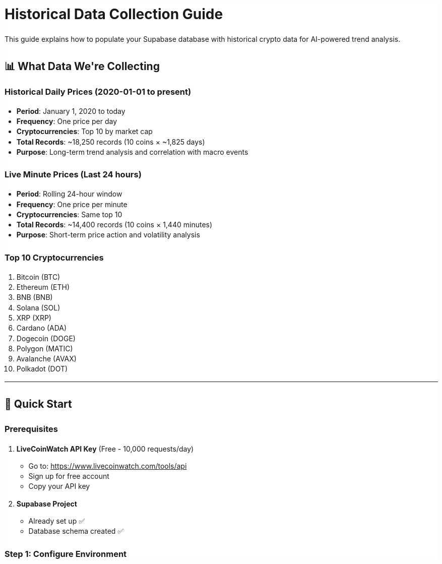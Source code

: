# Historical Data Collection Guide

This guide explains how to populate your Supabase database with historical crypto data for AI-powered trend analysis.

## 📊 What Data We're Collecting

### Historical Daily Prices (2020-01-01 to present)
- **Period**: January 1, 2020 to today
- **Frequency**: One price per day
- **Cryptocurrencies**: Top 10 by market cap
- **Total Records**: ~18,250 records (10 coins × ~1,825 days)
- **Purpose**: Long-term trend analysis and correlation with macro events

### Live Minute Prices (Last 24 hours)
- **Period**: Rolling 24-hour window
- **Frequency**: One price per minute
- **Cryptocurrencies**: Same top 10
- **Total Records**: ~14,400 records (10 coins × 1,440 minutes)
- **Purpose**: Short-term price action and volatility analysis

### Top 10 Cryptocurrencies
1. Bitcoin (BTC)
2. Ethereum (ETH)
3. BNB (BNB)
4. Solana (SOL)
5. XRP (XRP)
6. Cardano (ADA)
7. Dogecoin (DOGE)
8. Polygon (MATIC)
9. Avalanche (AVAX)
10. Polkadot (DOT)

---

## 🚀 Quick Start

### Prerequisites

1. **LiveCoinWatch API Key** (Free - 10,000 requests/day)
   - Go to: https://www.livecoinwatch.com/tools/api
   - Sign up for free account
   - Copy your API key

2. **Supabase Project**
   - Already set up ✅
   - Database schema created ✅

### Step 1: Configure Environment
